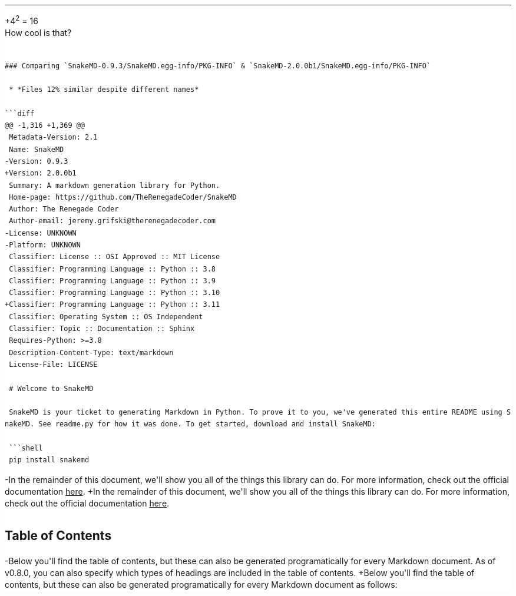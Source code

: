 ----
+4<sup>2</sup> = 16<br />How cool is that?
```

### Comparing `SnakeMD-0.9.3/SnakeMD.egg-info/PKG-INFO` & `SnakeMD-2.0.0b1/SnakeMD.egg-info/PKG-INFO`

 * *Files 12% similar despite different names*

```diff
@@ -1,316 +1,369 @@
 Metadata-Version: 2.1
 Name: SnakeMD
-Version: 0.9.3
+Version: 2.0.0b1
 Summary: A markdown generation library for Python.
 Home-page: https://github.com/TheRenegadeCoder/SnakeMD
 Author: The Renegade Coder
 Author-email: jeremy.grifski@therenegadecoder.com
-License: UNKNOWN
-Platform: UNKNOWN
 Classifier: License :: OSI Approved :: MIT License
 Classifier: Programming Language :: Python :: 3.8
 Classifier: Programming Language :: Python :: 3.9
 Classifier: Programming Language :: Python :: 3.10
+Classifier: Programming Language :: Python :: 3.11
 Classifier: Operating System :: OS Independent
 Classifier: Topic :: Documentation :: Sphinx
 Requires-Python: >=3.8
 Description-Content-Type: text/markdown
 License-File: LICENSE
 
 # Welcome to SnakeMD
 
 SnakeMD is your ticket to generating Markdown in Python. To prove it to you, we've generated this entire README using SnakeMD. See readme.py for how it was done. To get started, download and install SnakeMD:
 
 ```shell
 pip install snakemd
 ```
 
-In the remainder of this document, we'll show you all of the things this library can do. For more information, check out the official documentation [here](https://snakemd.therenegadecoder.com).
+In the remainder of this document, we'll show you all of the things this library can do. For more information, check out the official documentation [here](https://snakemd.io).
 
 ## Table of Contents
 
-Below you'll find the table of contents, but these can also be generated programatically for every Markdown document. As of v0.8.0, you can also specify which types of headings are included in the table of contents.
+Below you'll find the table of contents, but these can also be generated programatically for every Markdown document as follows:
 
